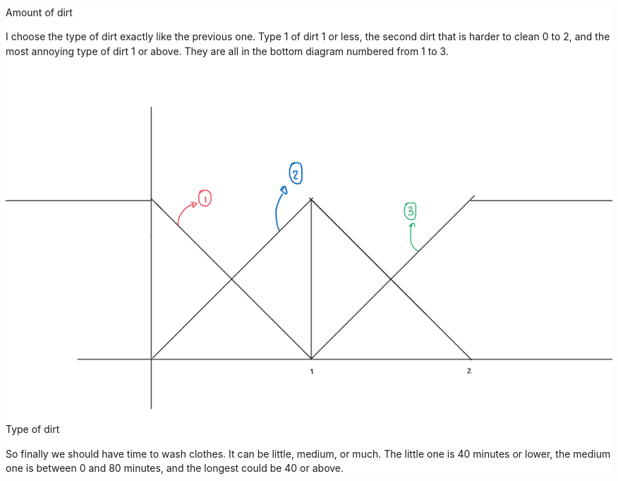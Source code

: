 Amount of dirt

I choose the type of dirt exactly like the previous one. Type 1 of dirt 1 or less, the second dirt that is harder to clean 0 to 2, and the most annoying type of dirt 1 or above. They are all in the bottom diagram numbered from 1 to 3.

![Type of dirt](Computational%20Intelligence/Homeworks/Untitled.png)

Type of dirt

So finally we should have time to wash clothes. It can be little, medium, or much. The little one is 40 minutes or lower, the medium one is between 0 and 80 minutes, and the longest could be 40 or above.
